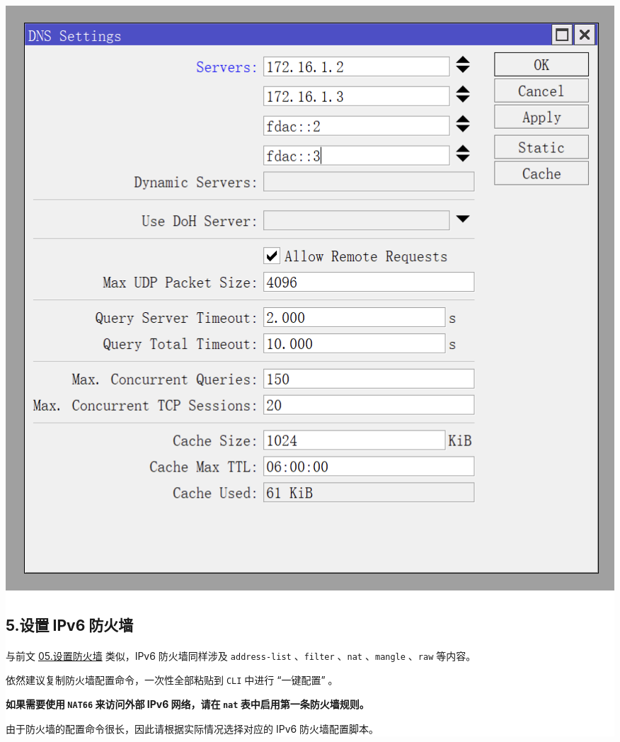 ![自建dns时](img/p09/wb_system_dns_2.png)

## 5.设置 IPv6 防火墙

与前文 [05.设置防火墙](./05.设置防火墙.md) 类似，IPv6 防火墙同样涉及 `address-list` 、`filter` 、`nat` 、`mangle` 、`raw` 等内容。  

依然建议复制防火墙配置命令，一次性全部粘贴到 `CLI` 中进行 “一键配置” 。  

**如果需要使用 `NAT66` 来访问外部 IPv6 网络，请在 `nat` 表中启用第一条防火墙规则。**  

由于防火墙的配置命令很长，因此请根据实际情况选择对应的 IPv6 防火墙配置脚本。  
